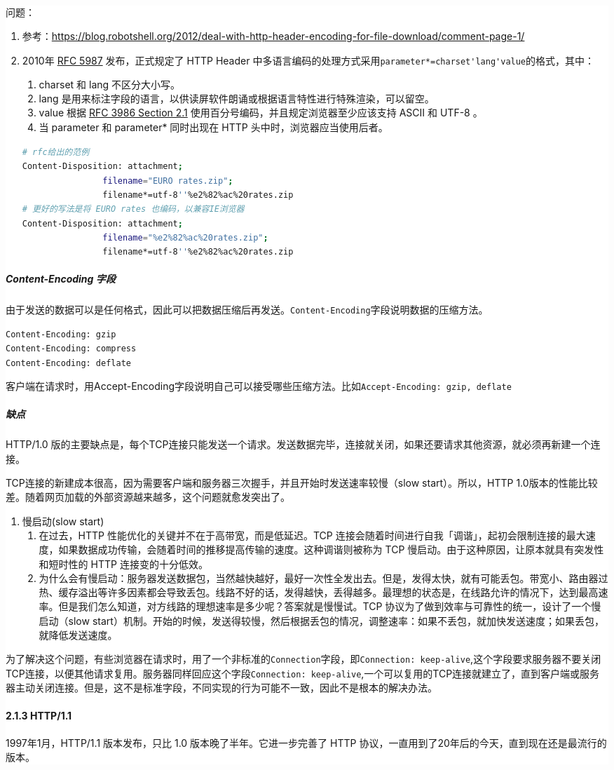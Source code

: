 问题：
1. 参考：https://blog.robotshell.org/2012/deal-with-http-header-encoding-for-file-download/comment-page-1/
1. 2010年 [RFC 5987](https://tools.ietf.org/html/rfc5987#page-5) 发布，正式规定了 HTTP Header 中多语言编码的处理方式采用`parameter*=charset'lang'value`的格式，其中：
    1. charset 和 lang 不区分大小写。
    2. lang 是用来标注字段的语言，以供读屏软件朗诵或根据语言特性进行特殊渲染，可以留空。
    3. value 根据 [RFC 3986 Section 2.1](https://tools.ietf.org/html/rfc3986#section-2.1) 使用百分号编码，并且规定浏览器至少应该支持 ASCII 和 UTF-8 。
    4. 当 parameter 和 parameter* 同时出现在 HTTP 头中时，浏览器应当使用后者。

    ```bash
    # rfc给出的范例
    Content-Disposition: attachment;
                    filename="EURO rates.zip";
                    filename*=utf-8''%e2%82%ac%20rates.zip
    # 更好的写法是将 EURO rates 也编码，以兼容IE浏览器
    Content-Disposition: attachment;
                    filename="%e2%82%ac%20rates.zip";
                    filename*=utf-8''%e2%82%ac%20rates.zip
    ```

##### Content-Encoding 字段
由于发送的数据可以是任何格式，因此可以把数据压缩后再发送。`Content-Encoding`字段说明数据的压缩方法。

```
Content-Encoding: gzip
Content-Encoding: compress
Content-Encoding: deflate
```

客户端在请求时，用Accept-Encoding字段说明自己可以接受哪些压缩方法。比如`Accept-Encoding: gzip, deflate`

##### 缺点
HTTP/1.0 版的主要缺点是，每个TCP连接只能发送一个请求。发送数据完毕，连接就关闭，如果还要请求其他资源，就必须再新建一个连接。

TCP连接的新建成本很高，因为需要客户端和服务器三次握手，并且开始时发送速率较慢（slow start）。所以，HTTP 1.0版本的性能比较差。随着网页加载的外部资源越来越多，这个问题就愈发突出了。
1. 慢启动(slow start)
    1. 在过去，HTTP 性能优化的关键并不在于高带宽，而是低延迟。TCP 连接会随着时间进行自我「调谐」，起初会限制连接的最大速度，如果数据成功传输，会随着时间的推移提高传输的速度。这种调谐则被称为 TCP 慢启动。由于这种原因，让原本就具有突发性和短时性的 HTTP 连接变的十分低效。
    2. 为什么会有慢启动：服务器发送数据包，当然越快越好，最好一次性全发出去。但是，发得太快，就有可能丢包。带宽小、路由器过热、缓存溢出等许多因素都会导致丢包。线路不好的话，发得越快，丢得越多。最理想的状态是，在线路允许的情况下，达到最高速率。但是我们怎么知道，对方线路的理想速率是多少呢？答案就是慢慢试。TCP 协议为了做到效率与可靠性的统一，设计了一个慢启动（slow start）机制。开始的时候，发送得较慢，然后根据丢包的情况，调整速率：如果不丢包，就加快发送速度；如果丢包，就降低发送速度。


为了解决这个问题，有些浏览器在请求时，用了一个非标准的`Connection`字段，即`Connection: keep-alive`,这个字段要求服务器不要关闭TCP连接，以便其他请求复用。服务器同样回应这个字段`Connection: keep-alive`,一个可以复用的TCP连接就建立了，直到客户端或服务器主动关闭连接。但是，这不是标准字段，不同实现的行为可能不一致，因此不是根本的解决办法。

#### 2.1.3 HTTP/1.1
1997年1月，HTTP/1.1 版本发布，只比 1.0 版本晚了半年。它进一步完善了 HTTP 协议，一直用到了20年后的今天，直到现在还是最流行的版本。
